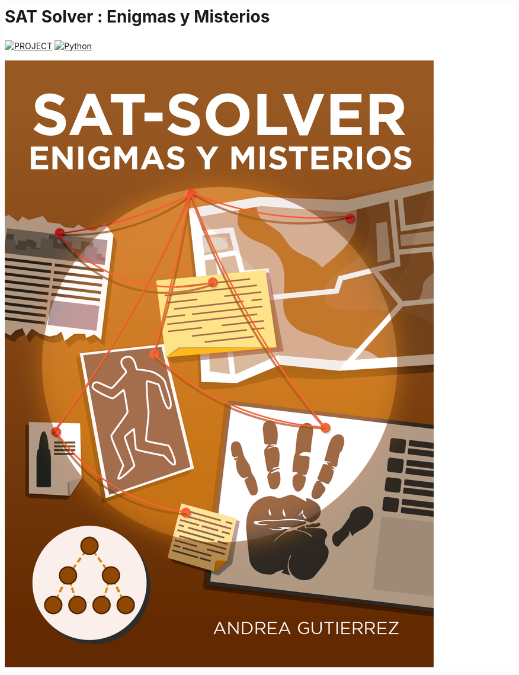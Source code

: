 # SAT Solver : Enigmas y Misterios
[![PROJECT](https://img.shields.io/badge/-PROJECT-0d1117.svg?logo=googlekeep&style=popout&logoColor=white)](#)
[![Python](https://img.shields.io/badge/Python-yellow?logo=python&style=popout&logoColor=white)](#)


![Portada Sat Solver](<images/Portada Sat Solver - Enigmas y Misteriso.png>)
